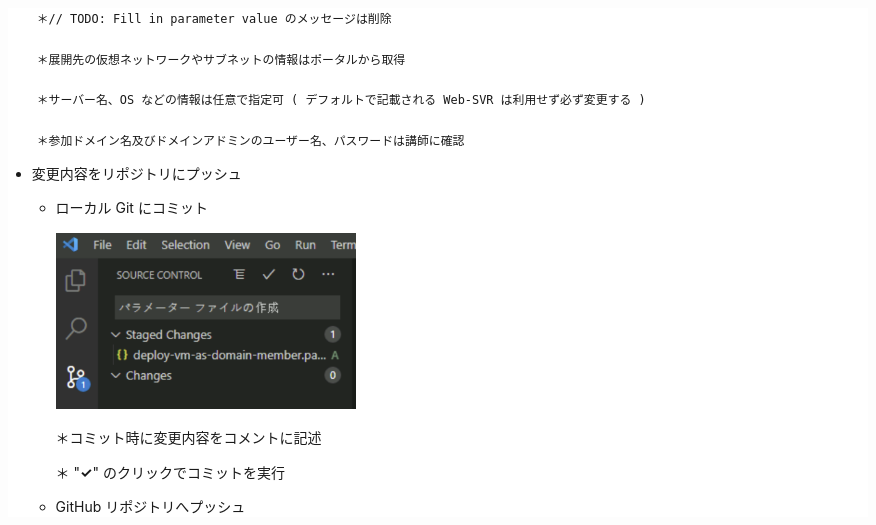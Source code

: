         ＊// TODO: Fill in parameter value のメッセージは削除

        ＊展開先の仮想ネットワークやサブネットの情報はポータルから取得

        ＊サーバー名、OS などの情報は任意で指定可 ( デフォルトで記載される Web-SVR は利用せず必ず変更する )

        ＊参加ドメイン名及びドメインアドミンのユーザー名、パスワードは講師に確認
    
  - 変更内容をリポジトリにプッシュ

    - ローカル Git にコミット

      <img src="images/E2-T3-4-commit.png" width="300" />

      ＊コミット時に変更内容をコメントに記述

      ＊ "**✓**" のクリックでコミットを実行

    - GitHub リポジトリへプッシュ
